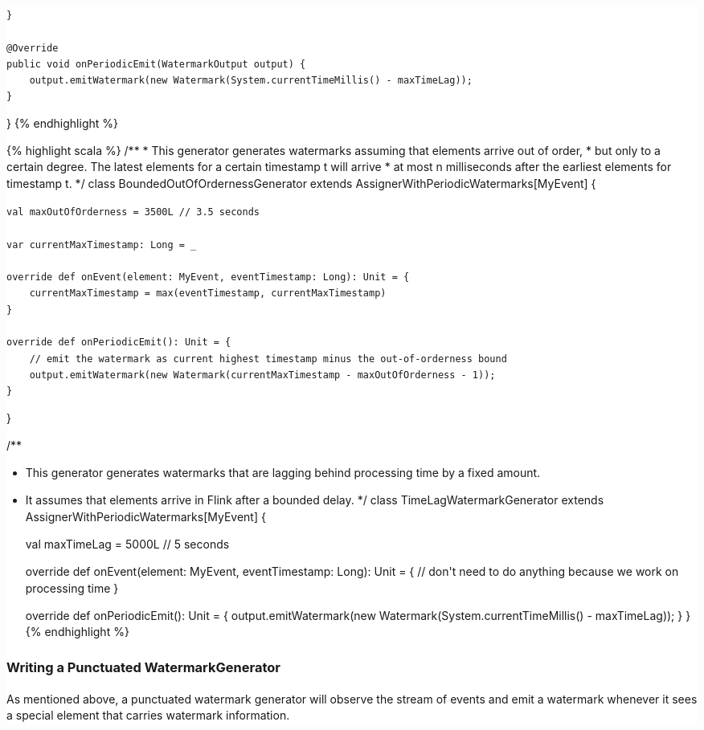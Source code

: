     }

    @Override
    public void onPeriodicEmit(WatermarkOutput output) {
        output.emitWatermark(new Watermark(System.currentTimeMillis() - maxTimeLag));
    }
}
{% endhighlight %}
</div>
<div data-lang="scala" markdown="1">
{% highlight scala %}
/**
 * This generator generates watermarks assuming that elements arrive out of order,
 * but only to a certain degree. The latest elements for a certain timestamp t will arrive
 * at most n milliseconds after the earliest elements for timestamp t.
 */
class BoundedOutOfOrdernessGenerator extends AssignerWithPeriodicWatermarks[MyEvent] {

    val maxOutOfOrderness = 3500L // 3.5 seconds

    var currentMaxTimestamp: Long = _

    override def onEvent(element: MyEvent, eventTimestamp: Long): Unit = {
        currentMaxTimestamp = max(eventTimestamp, currentMaxTimestamp)
    }

    override def onPeriodicEmit(): Unit = {
        // emit the watermark as current highest timestamp minus the out-of-orderness bound
        output.emitWatermark(new Watermark(currentMaxTimestamp - maxOutOfOrderness - 1));
    }
}

/**
 * This generator generates watermarks that are lagging behind processing time by a fixed amount.
 * It assumes that elements arrive in Flink after a bounded delay.
 */
class TimeLagWatermarkGenerator extends AssignerWithPeriodicWatermarks[MyEvent] {

    val maxTimeLag = 5000L // 5 seconds

    override def onEvent(element: MyEvent, eventTimestamp: Long): Unit = {
        // don't need to do anything because we work on processing time
    }

    override def onPeriodicEmit(): Unit = {
        output.emitWatermark(new Watermark(System.currentTimeMillis() - maxTimeLag));
    }
}
{% endhighlight %}
</div>
</div>

### Writing a Punctuated WatermarkGenerator

As mentioned above, a punctuated watermark generator will observe the stream of
events and emit a watermark whenever it sees a special element that carries
watermark information.
